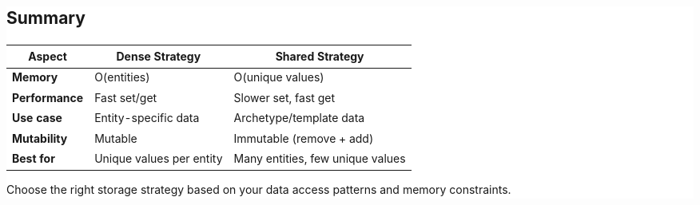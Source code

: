## Summary

| Aspect | Dense Strategy | Shared Strategy |
|--------|----------------|-----------------|
| **Memory** | O(entities) | O(unique values) |
| **Performance** | Fast set/get | Slower set, fast get |
| **Use case** | Entity-specific data | Archetype/template data |
| **Mutability** | Mutable | Immutable (remove + add) |
| **Best for** | Unique values per entity | Many entities, few unique values |

Choose the right storage strategy based on your data access patterns and memory constraints.
